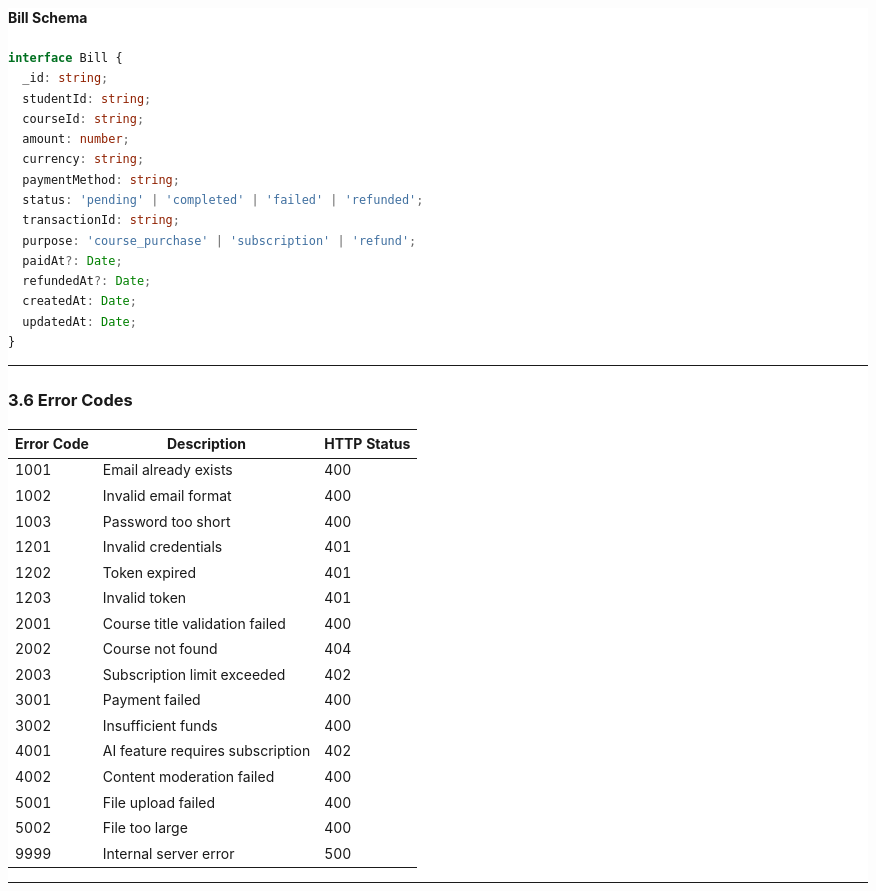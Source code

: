 #### **Bill Schema**
```typescript
interface Bill {
  _id: string;
  studentId: string;
  courseId: string;
  amount: number;
  currency: string;
  paymentMethod: string;
  status: 'pending' | 'completed' | 'failed' | 'refunded';
  transactionId: string;
  purpose: 'course_purchase' | 'subscription' | 'refund';
  paidAt?: Date;
  refundedAt?: Date;
  createdAt: Date;
  updatedAt: Date;
}
```

---

### 3.6 Error Codes

| **Error Code** | **Description** | **HTTP Status** |
|----------------|-----------------|-----------------|
| 1001 | Email already exists | 400 |
| 1002 | Invalid email format | 400 |
| 1003 | Password too short | 400 |
| 1201 | Invalid credentials | 401 |
| 1202 | Token expired | 401 |
| 1203 | Invalid token | 401 |
| 2001 | Course title validation failed | 400 |
| 2002 | Course not found | 404 |
| 2003 | Subscription limit exceeded | 402 |
| 3001 | Payment failed | 400 |
| 3002 | Insufficient funds | 400 |
| 4001 | AI feature requires subscription | 402 |
| 4002 | Content moderation failed | 400 |
| 5001 | File upload failed | 400 |
| 5002 | File too large | 400 |
| 9999 | Internal server error | 500 |

---